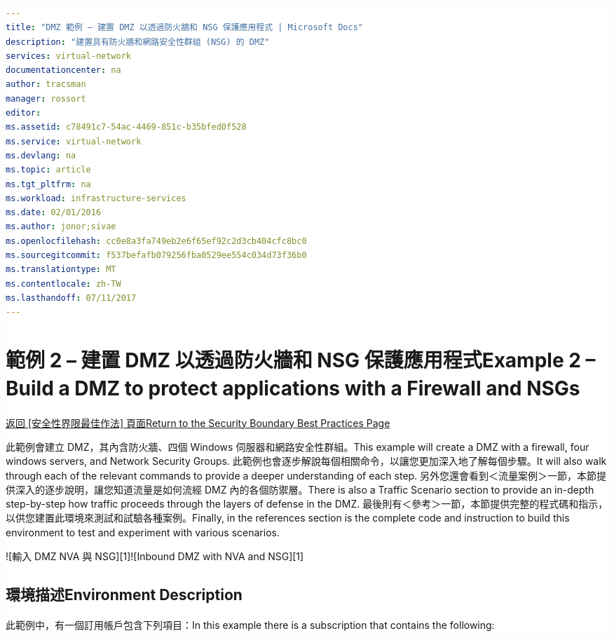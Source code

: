 ```yaml
---
title: "DMZ 範例 – 建置 DMZ 以透過防火牆和 NSG 保護應用程式 | Microsoft Docs"
description: "建置具有防火牆和網路安全性群組 (NSG) 的 DMZ"
services: virtual-network
documentationcenter: na
author: tracsman
manager: rossort
editor: 
ms.assetid: c78491c7-54ac-4469-851c-b35bfed0f528
ms.service: virtual-network
ms.devlang: na
ms.topic: article
ms.tgt_pltfrm: na
ms.workload: infrastructure-services
ms.date: 02/01/2016
ms.author: jonor;sivae
ms.openlocfilehash: cc0e8a3fa749eb2e6f65ef92c2d3cb404cfc8bc0
ms.sourcegitcommit: f537befafb079256fba0529ee554c034d73f36b0
ms.translationtype: MT
ms.contentlocale: zh-TW
ms.lasthandoff: 07/11/2017
---
```

# <a name="example-2--build-a-dmz-to-protect-applications-with-a-firewall-and-nsgs"></a><span data-ttu-id="29775-103">範例 2 – 建置 DMZ 以透過防火牆和 NSG 保護應用程式</span><span class="sxs-lookup"><span data-stu-id="29775-103">Example 2 – Build a DMZ to protect applications with a Firewall and NSGs</span></span>
<span data-ttu-id="29775-104">[返回 [安全性界限最佳作法] 頁面][HOME]</span><span class="sxs-lookup"><span data-stu-id="29775-104">[Return to the Security Boundary Best Practices Page][HOME]</span></span>

<span data-ttu-id="29775-105">此範例會建立 DMZ，其內含防火牆、四個 Windows 伺服器和網路安全性群組。</span><span class="sxs-lookup"><span data-stu-id="29775-105">This example will create a DMZ with a firewall, four windows servers, and Network Security Groups.</span></span> <span data-ttu-id="29775-106">此範例也會逐步解說每個相關命令，以讓您更加深入地了解每個步驟。</span><span class="sxs-lookup"><span data-stu-id="29775-106">It will also walk through each of the relevant commands to provide a deeper understanding of each step.</span></span> <span data-ttu-id="29775-107">另外您還會看到＜流量案例＞一節，本節提供深入的逐步說明，讓您知道流量是如何流經 DMZ 內的各個防禦層。</span><span class="sxs-lookup"><span data-stu-id="29775-107">There is also a Traffic Scenario section to provide an in-depth step-by-step how traffic proceeds through the layers of defense in the DMZ.</span></span> <span data-ttu-id="29775-108">最後則有＜參考＞一節，本節提供完整的程式碼和指示，以供您建置此環境來測試和試驗各種案例。</span><span class="sxs-lookup"><span data-stu-id="29775-108">Finally, in the references section is the complete code and instruction to build this environment to test and experiment with various scenarios.</span></span> 

<span data-ttu-id="29775-109">![輸入 DMZ NVA 與 NSG][1]</span><span class="sxs-lookup"><span data-stu-id="29775-109">![Inbound DMZ with NVA and NSG][1]</span></span>

## <a name="environment-description"></a><span data-ttu-id="29775-110">環境描述</span><span class="sxs-lookup"><span data-stu-id="29775-110">Environment Description</span></span>
<span data-ttu-id="29775-111">此範例中，有一個訂用帳戶包含下列項目：</span><span class="sxs-lookup"><span data-stu-id="29775-111">In this example there is a subscription that contains the following:</span></span>


[HOME]: ../best-practices-network-security.md
[SampleApp]: ./virtual-networks-sample-app.md
[Example1]: ./virtual-networks-dmz-nsg-asm.md